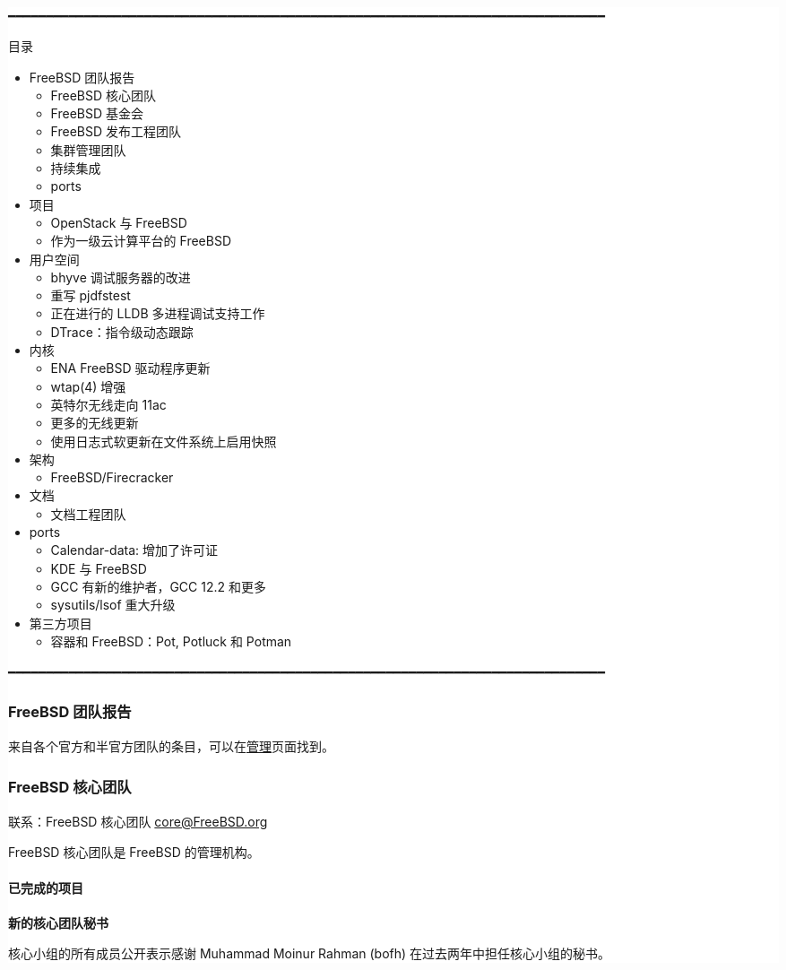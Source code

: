 ━━━━━━━━━━━━━━━━━━━━━━━━━━━━━━━━━━━━━━━━━━━━━━━━━━━━━━━━━━━━━━━━━━━━━━━━━━━━━━━

目录

* FreeBSD 团队报告
  * FreeBSD 核心团队
  * FreeBSD 基金会
  * FreeBSD 发布工程团队
  * 集群管理团队
  * 持续集成
  * ports
* 项目
  * OpenStack 与 FreeBSD
  * 作为一级云计算平台的 FreeBSD
* 用户空间
  * bhyve 调试服务器的改进
  * 重写 pjdfstest
  * 正在进行的 LLDB 多进程调试支持工作
  * DTrace：指令级动态跟踪
* 内核
  * ENA FreeBSD 驱动程序更新
  * wtap(4) 增强
  * 英特尔无线走向 11ac
  * 更多的无线更新
  * 使用日志式软更新在文件系统上启用快照
* 架构
  * FreeBSD/Firecracker
* 文档
  * 文档工程团队
* ports
  * Calendar-data: 增加了许可证
  * KDE 与 FreeBSD
  * GCC 有新的维护者，GCC 12.2 和更多
  * sysutils/lsof 重大升级
* 第三方项目
  * 容器和 FreeBSD：Pot, Potluck 和 Potman

━━━━━━━━━━━━━━━━━━━━━━━━━━━━━━━━━━━━━━━━━━━━━━━━━━━━━━━━━━━━━━━━━━━━━━━━━━━━━━━

### FreeBSD 团队报告

来自各个官方和半官方团队的条目，可以在[管理](https://www.freebsd.org/administration/)页面找到。

### FreeBSD 核心团队

联系：FreeBSD 核心团队 [core@FreeBSD.org](mailto:core@FreeBSD.org)

FreeBSD 核心团队是 FreeBSD 的管理机构。

#### 已完成的项目

**新的核心团队秘书**

核心小组的所有成员公开表示感谢 Muhammad Moinur Rahman (bofh) 在过去两年中担任核心小组的秘书。
